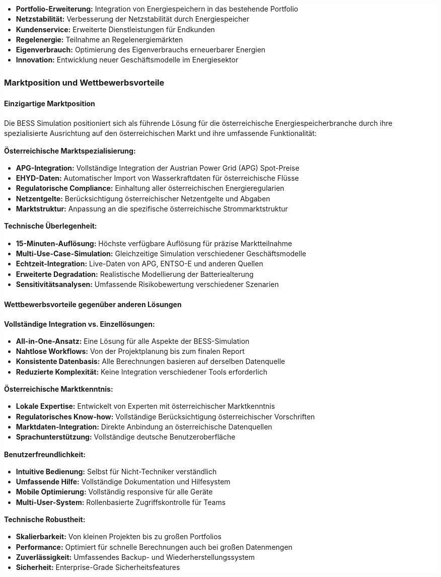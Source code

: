 - **Portfolio-Erweiterung:** Integration von Energiespeichern in das bestehende Portfolio
- **Netzstabilität:** Verbesserung der Netzstabilität durch Energiespeicher
- **Kundenservice:** Erweiterte Dienstleistungen für Endkunden
- **Regelenergie:** Teilnahme an Regelenergiemärkten
- **Eigenverbrauch:** Optimierung des Eigenverbrauchs erneuerbarer Energien
- **Innovation:** Entwicklung neuer Geschäftsmodelle im Energiesektor

### Marktposition und Wettbewerbsvorteile

#### **Einzigartige Marktposition**
Die BESS Simulation positioniert sich als führende Lösung für die österreichische Energiespeicherbranche durch ihre spezialisierte Ausrichtung auf den österreichischen Markt und ihre umfassende Funktionalität:

**Österreichische Marktspezialisierung:**
- **APG-Integration:** Vollständige Integration der Austrian Power Grid (APG) Spot-Preise
- **EHYD-Daten:** Automatischer Import von Wasserkraftdaten für österreichische Flüsse
- **Regulatorische Compliance:** Einhaltung aller österreichischen Energieregularien
- **Netzentgelte:** Berücksichtigung österreichischer Netzentgelte und Abgaben
- **Marktstruktur:** Anpassung an die spezifische österreichische Strommarktstruktur

**Technische Überlegenheit:**
- **15-Minuten-Auflösung:** Höchste verfügbare Auflösung für präzise Marktteilnahme
- **Multi-Use-Case-Simulation:** Gleichzeitige Simulation verschiedener Geschäftsmodelle
- **Echtzeit-Integration:** Live-Daten von APG, ENTSO-E und anderen Quellen
- **Erweiterte Degradation:** Realistische Modellierung der Batteriealterung
- **Sensitivitätsanalysen:** Umfassende Risikobewertung verschiedener Szenarien

#### **Wettbewerbsvorteile gegenüber anderen Lösungen**

**Vollständige Integration vs. Einzellösungen:**
- **All-in-One-Ansatz:** Eine Lösung für alle Aspekte der BESS-Simulation
- **Nahtlose Workflows:** Von der Projektplanung bis zum finalen Report
- **Konsistente Datenbasis:** Alle Berechnungen basieren auf derselben Datenquelle
- **Reduzierte Komplexität:** Keine Integration verschiedener Tools erforderlich

**Österreichische Marktkenntnis:**
- **Lokale Expertise:** Entwickelt von Experten mit österreichischer Marktkenntnis
- **Regulatorisches Know-how:** Vollständige Berücksichtigung österreichischer Vorschriften
- **Marktdaten-Integration:** Direkte Anbindung an österreichische Datenquellen
- **Sprachunterstützung:** Vollständige deutsche Benutzeroberfläche

**Benutzerfreundlichkeit:**
- **Intuitive Bedienung:** Selbst für Nicht-Techniker verständlich
- **Umfassende Hilfe:** Vollständige Dokumentation und Hilfesystem
- **Mobile Optimierung:** Vollständig responsive für alle Geräte
- **Multi-User-System:** Rollenbasierte Zugriffskontrolle für Teams

**Technische Robustheit:**
- **Skalierbarkeit:** Von kleinen Projekten bis zu großen Portfolios
- **Performance:** Optimiert für schnelle Berechnungen auch bei großen Datenmengen
- **Zuverlässigkeit:** Umfassendes Backup- und Wiederherstellungssystem
- **Sicherheit:** Enterprise-Grade Sicherheitsfeatures
